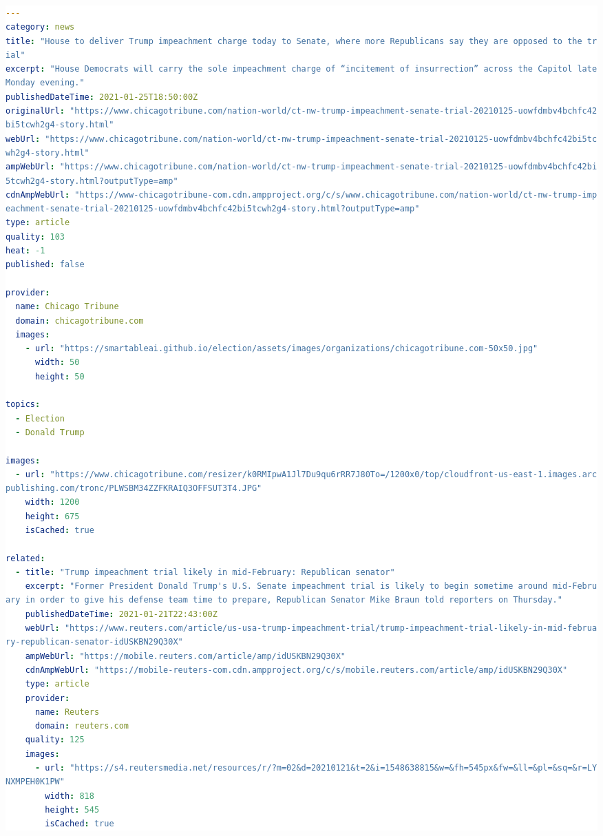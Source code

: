 ```yaml
---
category: news
title: "House to deliver Trump impeachment charge today to Senate, where more Republicans say they are opposed to the trial"
excerpt: "House Democrats will carry the sole impeachment charge of “incitement of insurrection” across the Capitol late Monday evening."
publishedDateTime: 2021-01-25T18:50:00Z
originalUrl: "https://www.chicagotribune.com/nation-world/ct-nw-trump-impeachment-senate-trial-20210125-uowfdmbv4bchfc42bi5tcwh2g4-story.html"
webUrl: "https://www.chicagotribune.com/nation-world/ct-nw-trump-impeachment-senate-trial-20210125-uowfdmbv4bchfc42bi5tcwh2g4-story.html"
ampWebUrl: "https://www.chicagotribune.com/nation-world/ct-nw-trump-impeachment-senate-trial-20210125-uowfdmbv4bchfc42bi5tcwh2g4-story.html?outputType=amp"
cdnAmpWebUrl: "https://www-chicagotribune-com.cdn.ampproject.org/c/s/www.chicagotribune.com/nation-world/ct-nw-trump-impeachment-senate-trial-20210125-uowfdmbv4bchfc42bi5tcwh2g4-story.html?outputType=amp"
type: article
quality: 103
heat: -1
published: false

provider:
  name: Chicago Tribune
  domain: chicagotribune.com
  images:
    - url: "https://smartableai.github.io/election/assets/images/organizations/chicagotribune.com-50x50.jpg"
      width: 50
      height: 50

topics:
  - Election
  - Donald Trump

images:
  - url: "https://www.chicagotribune.com/resizer/k0RMIpwA1Jl7Du9qu6rRR7J80To=/1200x0/top/cloudfront-us-east-1.images.arcpublishing.com/tronc/PLWSBM34ZZFKRAIQ3OFFSUT3T4.JPG"
    width: 1200
    height: 675
    isCached: true

related:
  - title: "Trump impeachment trial likely in mid-February: Republican senator"
    excerpt: "Former President Donald Trump's U.S. Senate impeachment trial is likely to begin sometime around mid-February in order to give his defense team time to prepare, Republican Senator Mike Braun told reporters on Thursday."
    publishedDateTime: 2021-01-21T22:43:00Z
    webUrl: "https://www.reuters.com/article/us-usa-trump-impeachment-trial/trump-impeachment-trial-likely-in-mid-february-republican-senator-idUSKBN29Q30X"
    ampWebUrl: "https://mobile.reuters.com/article/amp/idUSKBN29Q30X"
    cdnAmpWebUrl: "https://mobile-reuters-com.cdn.ampproject.org/c/s/mobile.reuters.com/article/amp/idUSKBN29Q30X"
    type: article
    provider:
      name: Reuters
      domain: reuters.com
    quality: 125
    images:
      - url: "https://s4.reutersmedia.net/resources/r/?m=02&d=20210121&t=2&i=1548638815&w=&fh=545px&fw=&ll=&pl=&sq=&r=LYNXMPEH0K1PW"
        width: 818
        height: 545
        isCached: true
```